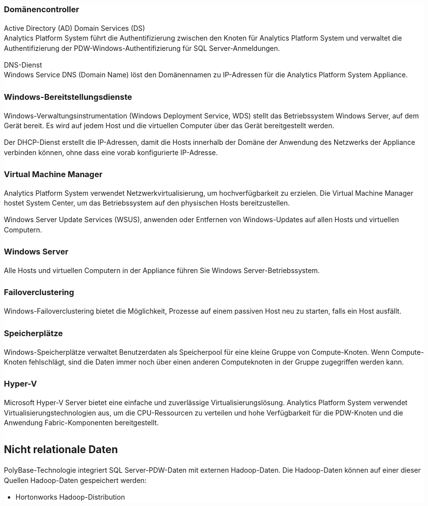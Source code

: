 ### <a name="domain-controller"></a>Domänencontroller  
Active Directory (AD) Domain Services (DS)  
Analytics Platform System führt die Authentifizierung zwischen den Knoten für Analytics Platform System und verwaltet die Authentifizierung der PDW-Windows-Authentifizierung für SQL Server-Anmeldungen.  
  
DNS-Dienst  
Windows Service DNS (Domain Name) löst den Domänennamen zu IP-Adressen für die Analytics Platform System Appliance.  
  
### <a name="windows-deployment-service"></a>Windows-Bereitstellungsdienste  
Windows-Verwaltungsinstrumentation (Windows Deployment Service, WDS) stellt das Betriebssystem Windows Server, auf dem Gerät bereit. Es wird auf jedem Host und die virtuellen Computer über das Gerät bereitgestellt werden.  
  
Der DHCP-Dienst erstellt die IP-Adressen, damit die Hosts innerhalb der Domäne der Anwendung des Netzwerks der Appliance verbinden können, ohne dass eine vorab konfigurierte IP-Adresse.  
  
### <a name="virtual-machine-manager"></a>Virtual Machine Manager  
Analytics Platform System verwendet Netzwerkvirtualisierung, um hochverfügbarkeit zu erzielen. Die Virtual Machine Manager hostet System Center, um das Betriebssystem auf den physischen Hosts bereitzustellen.  
  
Windows Server Update Services (WSUS), anwenden oder Entfernen von Windows-Updates auf allen Hosts und virtuellen Computern.  
  
### <a name="windows-server"></a>Windows Server  
Alle Hosts und virtuellen Computern in der Appliance führen Sie Windows Server-Betriebssystem.  
  
### <a name="failover-clustering"></a>Failoverclustering  
Windows-Failoverclustering bietet die Möglichkeit, Prozesse auf einem passiven Host neu zu starten, falls ein Host ausfällt.  
  
### <a name="storage-spaces"></a>Speicherplätze  
Windows-Speicherplätze verwaltet Benutzerdaten als Speicherpool für eine kleine Gruppe von Compute-Knoten. Wenn Compute-Knoten fehlschlägt, sind die Daten immer noch über einen anderen Computeknoten in der Gruppe zugegriffen werden kann.  
  
### <a name="hyper-v"></a>Hyper-V  
Microsoft Hyper-V Server bietet eine einfache und zuverlässige Virtualisierungslösung. Analytics Platform System verwendet Virtualisierungstechnologien aus, um die CPU-Ressourcen zu verteilen und hohe Verfügbarkeit für die PDW-Knoten und die Anwendung Fabric-Komponenten bereitgestellt.  
  
## <a name="sec2"></a>Nicht relationale Daten
PolyBase-Technologie integriert SQL Server-PDW-Daten mit externen Hadoop-Daten. Die Hadoop-Daten können auf einer dieser Quellen Hadoop-Daten gespeichert werden:  
  
-   Hortonworks Hadoop-Distribution  
  